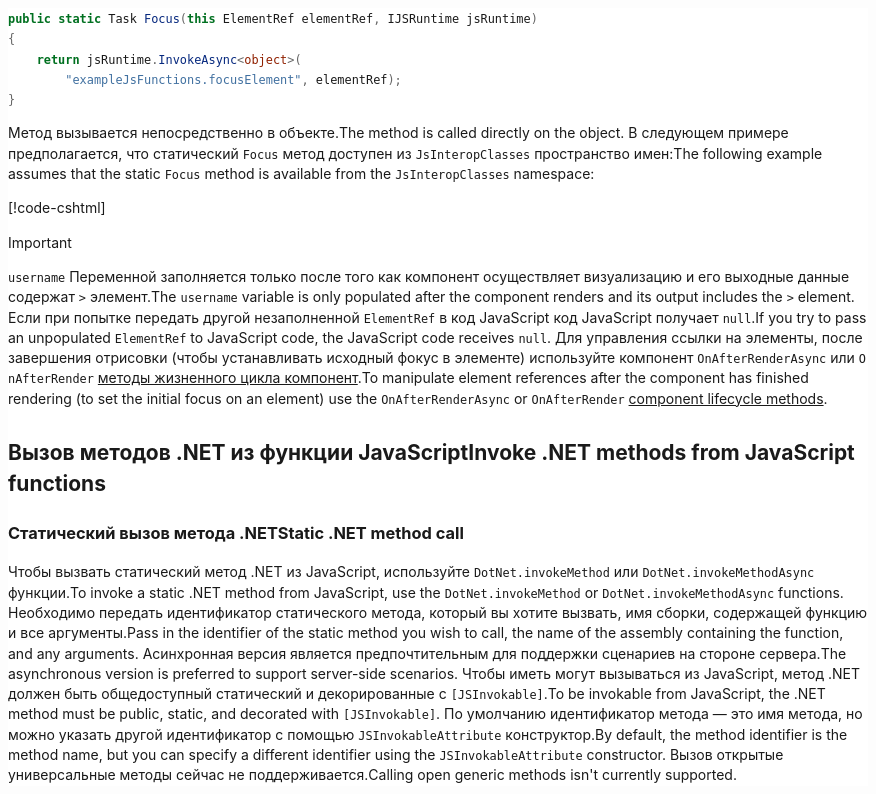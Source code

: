 ```csharp
public static Task Focus(this ElementRef elementRef, IJSRuntime jsRuntime)
{
    return jsRuntime.InvokeAsync<object>(
        "exampleJsFunctions.focusElement", elementRef);
}
```

<span data-ttu-id="3a03b-166">Метод вызывается непосредственно в объекте.</span><span class="sxs-lookup"><span data-stu-id="3a03b-166">The method is called directly on the object.</span></span> <span data-ttu-id="3a03b-167">В следующем примере предполагается, что статический `Focus` метод доступен из `JsInteropClasses` пространство имен:</span><span class="sxs-lookup"><span data-stu-id="3a03b-167">The following example assumes that the static `Focus` method is available from the `JsInteropClasses` namespace:</span></span>

[!code-cshtml[](javascript-interop/samples_snapshot/component2.cshtml?highlight=1,4,8,12)]

> [!IMPORTANT]
> <span data-ttu-id="3a03b-168">`username` Переменной заполняется только после того как компонент осуществляет визуализацию и его выходные данные содержат `>` элемент.</span><span class="sxs-lookup"><span data-stu-id="3a03b-168">The `username` variable is only populated after the component renders and its output includes the `>` element.</span></span> <span data-ttu-id="3a03b-169">Если при попытке передать другой незаполненной `ElementRef` в код JavaScript код JavaScript получает `null`.</span><span class="sxs-lookup"><span data-stu-id="3a03b-169">If you try to pass an unpopulated `ElementRef` to JavaScript code, the JavaScript code receives `null`.</span></span> <span data-ttu-id="3a03b-170">Для управления ссылки на элементы, после завершения отрисовки (чтобы устанавливать исходный фокус в элементе) используйте компонент `OnAfterRenderAsync` или `OnAfterRender` [методы жизненного цикла компонент](xref:razor-components/components#lifecycle-methods).</span><span class="sxs-lookup"><span data-stu-id="3a03b-170">To manipulate element references after the component has finished rendering (to set the initial focus on an element) use the `OnAfterRenderAsync` or `OnAfterRender` [component lifecycle methods](xref:razor-components/components#lifecycle-methods).</span></span>

## <a name="invoke-net-methods-from-javascript-functions"></a><span data-ttu-id="3a03b-171">Вызов методов .NET из функции JavaScript</span><span class="sxs-lookup"><span data-stu-id="3a03b-171">Invoke .NET methods from JavaScript functions</span></span>

### <a name="static-net-method-call"></a><span data-ttu-id="3a03b-172">Статический вызов метода .NET</span><span class="sxs-lookup"><span data-stu-id="3a03b-172">Static .NET method call</span></span>

<span data-ttu-id="3a03b-173">Чтобы вызвать статический метод .NET из JavaScript, используйте `DotNet.invokeMethod` или `DotNet.invokeMethodAsync` функции.</span><span class="sxs-lookup"><span data-stu-id="3a03b-173">To invoke a static .NET method from JavaScript, use the `DotNet.invokeMethod` or `DotNet.invokeMethodAsync` functions.</span></span> <span data-ttu-id="3a03b-174">Необходимо передать идентификатор статического метода, который вы хотите вызвать, имя сборки, содержащей функцию и все аргументы.</span><span class="sxs-lookup"><span data-stu-id="3a03b-174">Pass in the identifier of the static method you wish to call, the name of the assembly containing the function, and any arguments.</span></span> <span data-ttu-id="3a03b-175">Асинхронная версия является предпочтительным для поддержки сценариев на стороне сервера.</span><span class="sxs-lookup"><span data-stu-id="3a03b-175">The asynchronous version is preferred to support server-side scenarios.</span></span> <span data-ttu-id="3a03b-176">Чтобы иметь могут вызываться из JavaScript, метод .NET должен быть общедоступный статический и декорированные с `[JSInvokable]`.</span><span class="sxs-lookup"><span data-stu-id="3a03b-176">To be invokable from JavaScript, the .NET method must be public, static, and decorated with `[JSInvokable]`.</span></span> <span data-ttu-id="3a03b-177">По умолчанию идентификатор метода — это имя метода, но можно указать другой идентификатор с помощью `JSInvokableAttribute` конструктор.</span><span class="sxs-lookup"><span data-stu-id="3a03b-177">By default, the method identifier is the method name, but you can specify a different identifier using the `JSInvokableAttribute` constructor.</span></span> <span data-ttu-id="3a03b-178">Вызов открытые универсальные методы сейчас не поддерживается.</span><span class="sxs-lookup"><span data-stu-id="3a03b-178">Calling open generic methods isn't currently supported.</span></span>
